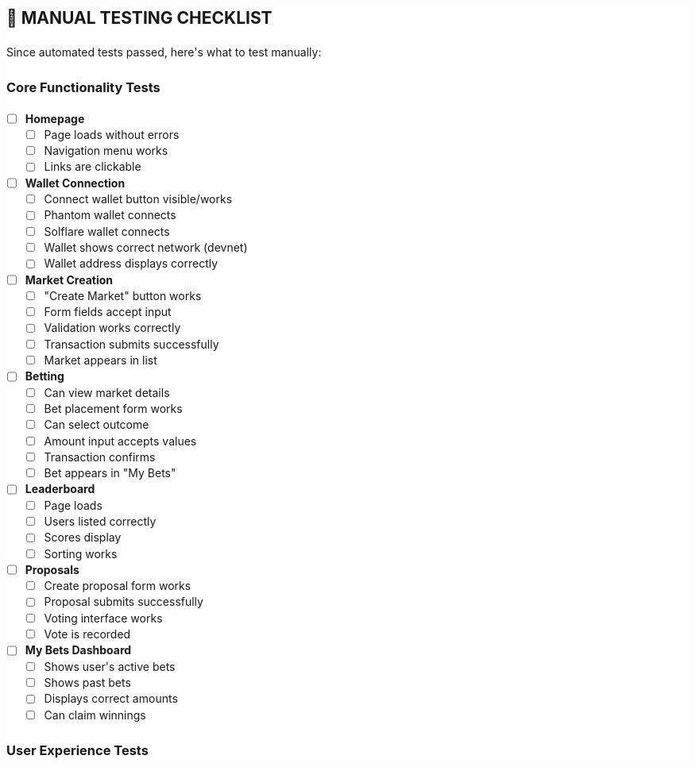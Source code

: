 
## 🧪 MANUAL TESTING CHECKLIST

Since automated tests passed, here's what to test manually:

### Core Functionality Tests

- [ ] **Homepage**
  - [ ] Page loads without errors
  - [ ] Navigation menu works
  - [ ] Links are clickable

- [ ] **Wallet Connection**
  - [ ] Connect wallet button visible/works
  - [ ] Phantom wallet connects
  - [ ] Solflare wallet connects
  - [ ] Wallet shows correct network (devnet)
  - [ ] Wallet address displays correctly

- [ ] **Market Creation**
  - [ ] "Create Market" button works
  - [ ] Form fields accept input
  - [ ] Validation works correctly
  - [ ] Transaction submits successfully
  - [ ] Market appears in list

- [ ] **Betting**
  - [ ] Can view market details
  - [ ] Bet placement form works
  - [ ] Can select outcome
  - [ ] Amount input accepts values
  - [ ] Transaction confirms
  - [ ] Bet appears in "My Bets"

- [ ] **Leaderboard**
  - [ ] Page loads
  - [ ] Users listed correctly
  - [ ] Scores display
  - [ ] Sorting works

- [ ] **Proposals**
  - [ ] Create proposal form works
  - [ ] Proposal submits successfully
  - [ ] Voting interface works
  - [ ] Vote is recorded

- [ ] **My Bets Dashboard**
  - [ ] Shows user's active bets
  - [ ] Shows past bets
  - [ ] Displays correct amounts
  - [ ] Can claim winnings

### User Experience Tests
